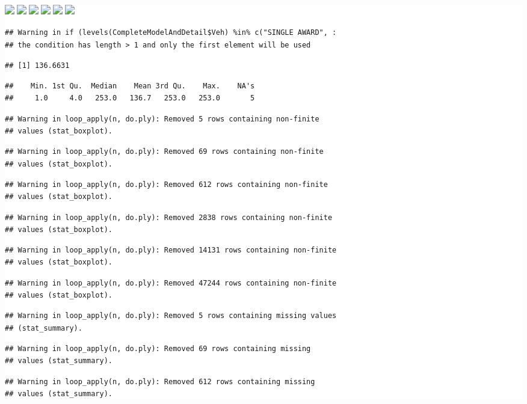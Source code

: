
![](Contract_Competition_files/figure-html/CompPSR-1.png) ![](Contract_Competition_files/figure-html/CompPSR-2.png) ![](Contract_Competition_files/figure-html/CompPSR-3.png) ![](Contract_Competition_files/figure-html/CompPSR-4.png) ![](Contract_Competition_files/figure-html/CompPSR-5.png) ![](Contract_Competition_files/figure-html/CompPSR-6.png) 


```
## Warning in if (levels(CompleteModelAndDetail$Veh) %in% c("SINGLE AWARD", :
## the condition has length > 1 and only the first element will be used
```

```
## [1] 136.6631
```

```
##    Min. 1st Qu.  Median    Mean 3rd Qu.    Max.    NA's 
##     1.0     4.0   253.0   136.7   253.0   253.0       5
```

```
## Warning in loop_apply(n, do.ply): Removed 5 rows containing non-finite
## values (stat_boxplot).
```

```
## Warning in loop_apply(n, do.ply): Removed 69 rows containing non-finite
## values (stat_boxplot).
```

```
## Warning in loop_apply(n, do.ply): Removed 612 rows containing non-finite
## values (stat_boxplot).
```

```
## Warning in loop_apply(n, do.ply): Removed 2838 rows containing non-finite
## values (stat_boxplot).
```

```
## Warning in loop_apply(n, do.ply): Removed 14131 rows containing non-finite
## values (stat_boxplot).
```

```
## Warning in loop_apply(n, do.ply): Removed 47244 rows containing non-finite
## values (stat_boxplot).
```

```
## Warning in loop_apply(n, do.ply): Removed 5 rows containing missing values
## (stat_summary).
```

```
## Warning in loop_apply(n, do.ply): Removed 69 rows containing missing
## values (stat_summary).
```

```
## Warning in loop_apply(n, do.ply): Removed 612 rows containing missing
## values (stat_summary).
```
